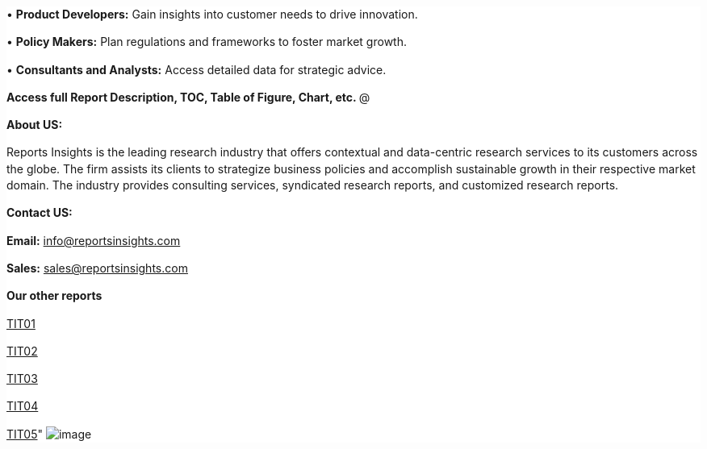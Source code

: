 • <strong>Product Developers:</strong> Gain insights into customer needs to drive innovation.

• <strong>Policy Makers:</strong> Plan regulations and frameworks to foster market growth.

• <strong>Consultants and Analysts:</strong> Access detailed data for strategic advice.
</ul>
<strong>Access full Report Description, TOC, Table of Figure, Chart, etc. </strong>@  <a href= style=color:#0000ff;></a></font>

<strong><strong>About US</strong>:</strong>

Reports Insights is the leading research industry that offers contextual and data-centric research services to its customers across the globe. The firm assists its clients to strategize business policies and accomplish sustainable growth in their respective market domain. The industry provides consulting services, syndicated research reports, and customized research reports.

<strong>Contact US:</strong>

<p class=""""><b>Email:</b> <a href=mailto:info@reportsinsights.com>info@reportsinsights.com</a></p>
<p class=""""><b>Sales:</b> <a href=mailto:sales@reportsinsights.com>sales@reportsinsights.com</a></p>

<strong>Our other reports</strong>

<a href=LIN01>TIT01</a>

<a href=LIN02>TIT02</a>

<a href=LIN03>TIT03</a>

<a href=LIN04>TIT04</a>

<a href=LIN05>TIT05</a>"
![image](https://github.com/user-attachments/assets/38eccd3d-4ce4-49d8-91a2-73f92c1d4411)
